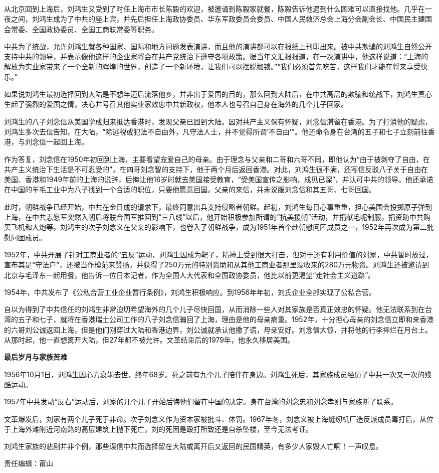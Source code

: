   </strong>
 </p>
 <p>
  从北京回到上海后，刘鸿生又受到了时任上海市市长陈毅的欢迎，被邀请到陈毅家就餐，陈毅告诉他遇到什么困难可以直接找他。几乎在一夜之间，刘鸿生成为了中共的座上宾，并先后担任上海政协委员、华东军政委员会委员、中国人民救济总会上海分会副会长、中国民主建国会常委、全国政协委员、全国工商联常委等职务。
 </p>
 <p>
  中共为了统战，允许刘鸿生就各种国家、国际和地方问题发表演讲，而且他的演讲都可以在报纸上刊印出来。被中共欺骗的刘鸿生自然公开支持中共的领导，并表示像他这样的企业家将会在共产党统治下遵守各项政策。据当年文汇报报道，在一次演讲中，他这样说道：“上海的解放为实业家带来了一个全新的辉煌的世界，创造了一个新环境，让我们可以摆脱枷锁。”“我们必须首先吃苦，这样我们才能在将来享受快乐。”
 </p>
 <p>
  如果说刘鸿生最初选择回到大陆是不想年迈后流落他乡，并非出于爱国的目的，那么回到大陆后，在中共高层的欺骗和统战下，刘鸿生真心生起了强烈的爱国之情，决心并号召其他实业家效忠中共新政权，他本人也号召自己身在海外的几个儿子回家。
 </p>
 <p>
  刘鸿生的八子刘念信从美国学成归来抵达香港时，发现父亲已回到大陆。因对共产主义保有怀疑，刘念信滞留在香港。为了打消他的疑虑，刘鸿生多次去信告知，在大陆，“除逃税或犯法不自由外，凡守法人士，并不觉得所谓‘不自由’”。他还命令身在台湾的五子和七子立刻前往香港，与刘念信一起回上海。
 </p>
 <p>
  作为答复，刘念信在1950年初回到上海，主要看望宠爱自己的母亲。由于理念与父亲和二哥和六哥不同，即他认为“由于被剥夺了自由，在共产主义统治下生活是不可忍受的”，在四哥刘念智的支持下，他于两个月后返回香港。对此，刘鸿生很不满，还写信反驳八子关于自由在美国、香港和1949年前的上海的说辞，后悔让他16岁时就去美国接受教育，“受美国宣传之影响，成见已深”，并认可中共的领导。他还承诺在中国的羊毛工业中为八子找到一个合适的职位，只要他愿意回国。父亲的来信，并未说服刘念信和其五哥、七哥回国。
 </p>
 <p>
  此时，朝鲜战争已经开始，中共在金日成的请求下，最终同意出兵支持侵略者朝鲜。起初，刘鸿生每日心事重重，担心美国会投掷原子弹到上海，在中共志愿军突然入朝后将联合国军推回到“三八线”以后，他开始积极参加所谓的“抗美援朝”活动，并捐献毛呢制服，捐资助中共购买飞机和大炮等。刘鸿生的次子刘念义在父亲的影响下，也卷入了朝鲜战争，成为1951年首个赴朝慰问团成员之一，1952年再次成为第二批慰问团成员。
 </p>
 <p>
  1952年，中共开展了针对工商业者的“五反”运动，刘鸿生因成为靶子，精神上受到很大打击，但对于还有利用价值的刘家，中共暂时放过，宣布其是“守法户”，还被当作模范来赞扬，并获得了250万元的特别资助和从其他工商业者那里没收来的280万元物资。刘鸿生还被邀请到北京与毛泽东一起用餐，他告诉一位日本记者，作为全国人大代表和全国政协委员，他比以前更渴望“走社会主义道路”。
 </p>
 <p>
  1954年，中共发布了《公私合营工业企业暂行条例》，刘鸿生积极响应。到1956年年初，刘氏企业全部实现了公私合营。
 </p>
 <p>
  自以为得到了中共信任的刘鸿生非常迫切希望海外的几个儿子尽快回国，从而消除一些人对其家族是否真正效忠的怀疑。他无法联系到在台湾的五子和七子，就将在香港瑞士公司工作的八子刘念信骗回了上海，理由是他的母亲病重。1952年，十分担心母亲的刘念信立即和来香港的六哥刘公诚返回上海，但是他们刚穿过大陆和香港边界，刘公诚就承认他撒了谎，母亲安好。刘念信大惊，并将他的行李摔烂在月台上。从那时起，他一直想离开大陆，但27年都不被允许。文革结束后的1979年，他永久移居美国。
 </p>
 <p>
  <strong>
   最后岁月与家族苦难
  </strong>
 </p>
 <p>
  1956年10月1日，刘鸿生因心力衰竭去世，终年68岁。死之前有九个儿子陪伴在身边。刘鸿生死后，其家族成员经历了中共一次又一次的残酷运动。
 </p>
 <p>
  1957年中共发动“反右”运动后，刘家的几个儿子开始后悔他们留在中国的决定。身在台湾的刘念忠和刘念孝则与家族断了联系。
 </p>
 <p>
  文革爆发后，刘家有两个儿子死于非命。次子刘念义作为资本家被批斗、体罚。1967年冬，刘念义被上海缝纫机厂造反派成员毒打后，从位于上海外滩附近河南路的高层建筑上抛下死亡，刘的死因是殴打所致还是自杀坠楼，至今无法考证。
 </p>
 <p>
  刘鸿生家族的悲剧并非个例，那些误信中共而选择留在大陆或离开后又返回的民国精英，有多少人家毁人亡啊！一声叹息。
 </p>
 <p>
  责任编辑：莆山
 </p>
 